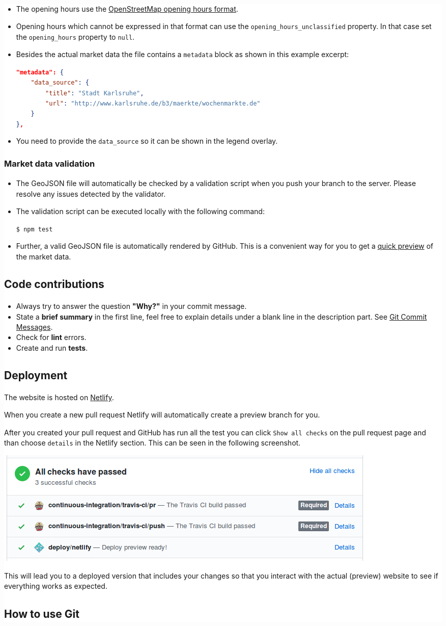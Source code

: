 * The opening hours use the [OpenStreetMap opening hours format][osm-openinghours].
* Opening hours which cannot be expressed in that format can use the `opening_hours_unclassified`
  property. In that case set the `opening_hours` property to `null`.
* Besides the actual market data the file contains a `metadata` block as shown in this example excerpt:

  ``` json
  "metadata": {
      "data_source": {
          "title": "Stadt Karlsruhe",
          "url": "http://www.karlsruhe.de/b3/maerkte/wochenmarkte.de"
      }
  },
  ```

* You need to provide the `data_source` so it can be shown in the legend overlay.


### Market data validation

* The GeoJSON file will automatically be checked by a validation script when you push your
  branch to the server. Please resolve any issues detected by the validator.
* The validation script can be executed locally with the following command:

  ``` bash
  $ npm test
  ```

* Further, a valid GeoJSON file is automatically rendered by GitHub. This is a convenient way
  for you to get a [quick preview](cities/karlsruhe.json) of the market data.


## Code contributions

* Always try to answer the question **"Why?"** in your commit message.
* State a **brief summary** in the first line, feel free to explain details
  under a blank line in the description part. See [Git Commit Messages][git-commit-messages].
* Check for **lint** errors.
* Create and run **tests**.

## Deployment

The website is hosted on [Netlify](https://netlify.com).

When you create a new pull request Netlify will automatically create a preview branch for you.

After you created your pull request and GitHub has run all the test you can click `Show all checks`
on the pull request page and than choose `details` in the Netlify section. This can be seen in the
following screenshot.

![All checks have passed][all-checks-have-passed-section]

This will lead you to a deployed version that includes your changes so that you interact with
the actual (preview) website to see if everything works as expected.

## How to use Git


[all-checks-have-passed-section]: gfx/pull-request-all-checks-have-passed-section.png
[geojson-org]: http://geojson.org
[git-commit-messages]: http://cl.ly/text/18400R3c3v1W
[icon-cities-json]: gfx/icon-cities-json.png
[icon-city-json]: gfx/icon-city-json.png
[icon-readme-md]: gfx/icon-readme-md.png
[osm-openinghours]: https://wiki.openstreetmap.org/wiki/Key:opening_hours/specification